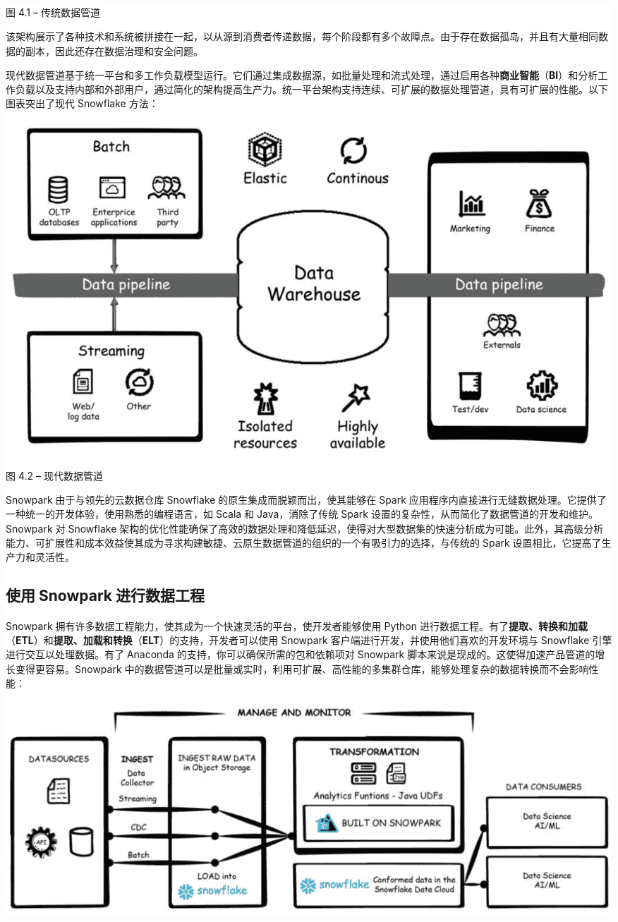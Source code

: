 图 4.1 – 传统数据管道

该架构展示了各种技术和系统被拼接在一起，以从源到消费者传递数据，每个阶段都有多个故障点。由于存在数据孤岛，并且有大量相同数据的副本，因此还存在数据治理和安全问题。

现代数据管道基于统一平台和多工作负载模型运行。它们通过集成数据源，如批量处理和流式处理，通过启用各种**商业智能**（**BI**）和分析工作负载以及支持内部和外部用户，通过简化的架构提高生产力。统一平台架构支持连续、可扩展的数据处理管道，具有可扩展的性能。以下图表突出了现代 Snowflake 方法：

![图 4.2 – 现代数据管道](img/B19923_04_02.jpg)

图 4.2 – 现代数据管道

Snowpark 由于与领先的云数据仓库 Snowflake 的原生集成而脱颖而出，使其能够在 Spark 应用程序内直接进行无缝数据处理。它提供了一种统一的开发体验，使用熟悉的编程语言，如 Scala 和 Java，消除了传统 Spark 设置的复杂性，从而简化了数据管道的开发和维护。Snowpark 对 Snowflake 架构的优化性能确保了高效的数据处理和降低延迟，使得对大型数据集的快速分析成为可能。此外，其高级分析能力、可扩展性和成本效益使其成为寻求构建敏捷、云原生数据管道的组织的一个有吸引力的选择，与传统的 Spark 设置相比，它提高了生产力和灵活性。

## 使用 Snowpark 进行数据工程

Snowpark 拥有许多数据工程能力，使其成为一个快速灵活的平台，使开发者能够使用 Python 进行数据工程。有了**提取、转换和加载**（**ETL**）和**提取、加载和转换**（**ELT**）的支持，开发者可以使用 Snowpark 客户端进行开发，并使用他们喜欢的开发环境与 Snowflake 引擎进行交互以处理数据。有了 Anaconda 的支持，你可以确保所需的包和依赖项对 Snowpark 脚本来说是现成的。这使得加速产品管道的增长变得更容易。Snowpark 中的数据管道可以是批量或实时，利用可扩展、高性能的多集群仓库，能够处理复杂的数据转换而不会影响性能：

![图 4.3 – Snowpark 数据工程](img/B19923_04_03.jpg)
